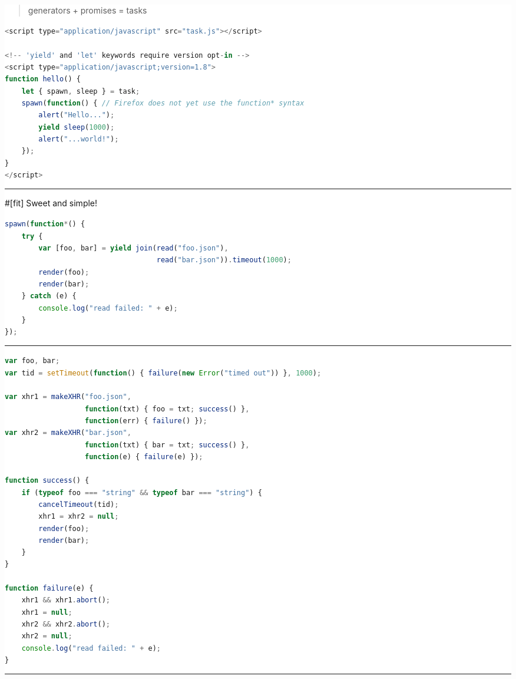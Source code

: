 > generators + promises = tasks

```javascript
<script type="application/javascript" src="task.js"></script>

<!-- 'yield' and 'let' keywords require version opt-in -->
<script type="application/javascript;version=1.8">
function hello() {
    let { spawn, sleep } = task;
    spawn(function() { // Firefox does not yet use the function* syntax
        alert("Hello...");
        yield sleep(1000);
        alert("...world!");
    });
}
</script>
```

---

#[fit] Sweet and simple! 


```javascript
spawn(function*() {
    try {
        var [foo, bar] = yield join(read("foo.json"),
                                    read("bar.json")).timeout(1000);
        render(foo);
        render(bar);
    } catch (e) {
        console.log("read failed: " + e);
    }
});
```

---

```javascript
var foo, bar;
var tid = setTimeout(function() { failure(new Error("timed out")) }, 1000);

var xhr1 = makeXHR("foo.json",
                   function(txt) { foo = txt; success() },
                   function(err) { failure() });
var xhr2 = makeXHR("bar.json",
                   function(txt) { bar = txt; success() },
                   function(e) { failure(e) });

function success() {
    if (typeof foo === "string" && typeof bar === "string") {
        cancelTimeout(tid);
        xhr1 = xhr2 = null;
        render(foo);
        render(bar);
    }
}

function failure(e) {
    xhr1 && xhr1.abort();
    xhr1 = null;
    xhr2 && xhr2.abort();
    xhr2 = null;
    console.log("read failed: " + e);
}
```
---
